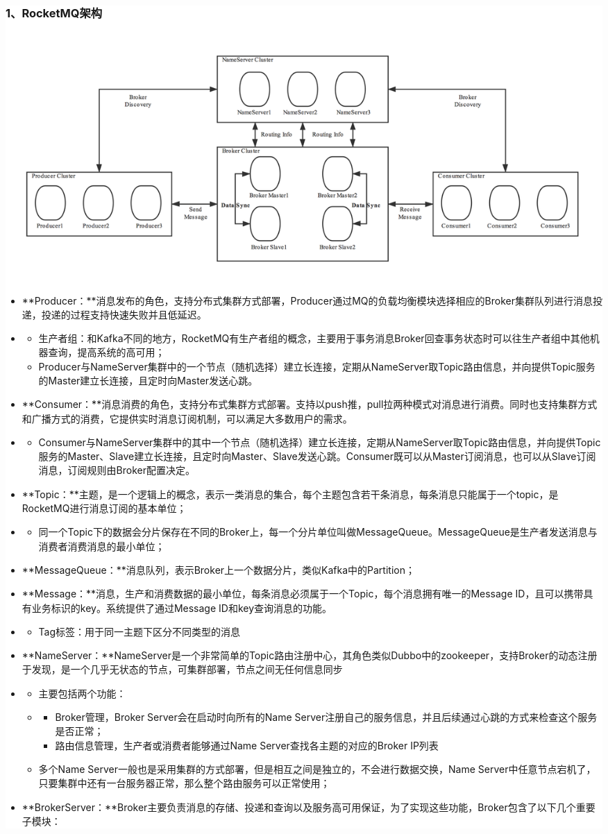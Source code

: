 ### 1、RocketMQ架构

![img](./resource/5-1-1.jpg)

- **Producer：**消息发布的角色，支持分布式集群方式部署，Producer通过MQ的负载均衡模块选择相应的Broker集群队列进行消息投递，投递的过程支持快速失败并且低延迟。

- - 生产者组：和Kafka不同的地方，RocketMQ有生产者组的概念，主要用于事务消息Broker回查事务状态时可以往生产者组中其他机器查询，提高系统的高可用；
  - Producer与NameServer集群中的一个节点（随机选择）建立长连接，定期从NameServer取Topic路由信息，并向提供Topic服务的Master建立长连接，且定时向Master发送心跳。

- **Consumer：**消息消费的角色，支持分布式集群方式部署。支持以push推，pull拉两种模式对消息进行消费。同时也支持集群方式和广播方式的消费，它提供实时消息订阅机制，可以满足大多数用户的需求。

- - Consumer与NameServer集群中的其中一个节点（随机选择）建立长连接，定期从NameServer取Topic路由信息，并向提供Topic服务的Master、Slave建立长连接，且定时向Master、Slave发送心跳。Consumer既可以从Master订阅消息，也可以从Slave订阅消息，订阅规则由Broker配置决定。

- **Topic：**主题，是一个逻辑上的概念，表示一类消息的集合，每个主题包含若干条消息，每条消息只能属于一个topic，是RocketMQ进行消息订阅的基本单位；

- - 同一个Topic下的数据会分片保存在不同的Broker上，每一个分片单位叫做MessageQueue。MessageQueue是生产者发送消息与消费者消费消息的最小单位；

- **MessageQueue：**消息队列，表示Broker上一个数据分片，类似Kafka中的Partition；

- **Message：**消息，生产和消费数据的最小单位，每条消息必须属于一个Topic，每个消息拥有唯一的Message ID，且可以携带具有业务标识的key。系统提供了通过Message ID和key查询消息的功能。

- - Tag标签：用于同一主题下区分不同类型的消息

- **NameServer：**NameServer是一个非常简单的Topic路由注册中心，其角色类似Dubbo中的zookeeper，支持Broker的动态注册于发现，是一个几乎无状态的节点，可集群部署，节点之间无任何信息同步

- - 主要包括两个功能：

  - - Broker管理，Broker Server会在启动时向所有的Name Server注册自己的服务信息，并且后续通过心跳的方式来检查这个服务是否正常；
    - 路由信息管理，生产者或消费者能够通过Name Server查找各主题的对应的Broker IP列表

  - 多个Name Server一般也是采用集群的方式部署，但是相互之间是独立的，不会进行数据交换，Name Server中任意节点宕机了，只要集群中还有一台服务器正常，那么整个路由服务可以正常使用；

- **BrokerServer：**Broker主要负责消息的存储、投递和查询以及服务高可用保证，为了实现这些功能，Broker包含了以下几个重要子模块：

